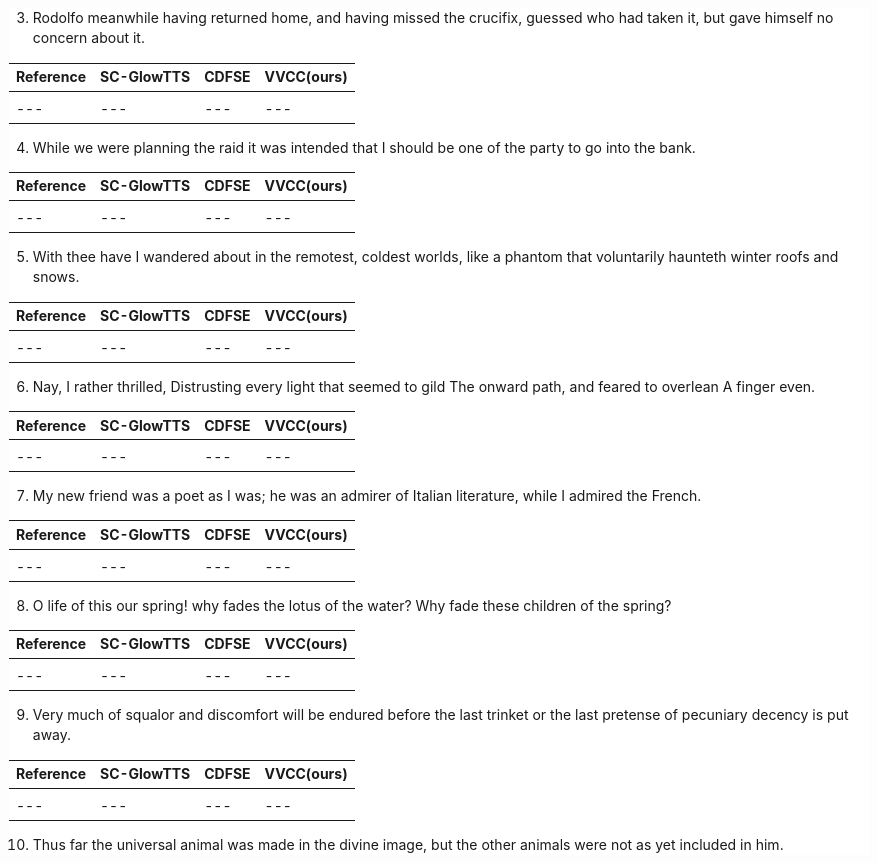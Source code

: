 3. Rodolfo meanwhile having returned home, and having missed the crucifix, guessed who had taken it, but gave himself no concern about it.

| **Reference** |**SC-GlowTTS**| **CDFSE** | **VVCC(ours)**|
| :--- | :--- | :--- | :--- |
| <audio src="wavs/voice_cloning/6.hifi-gan-tgt/tts-6-to-p234.wav" controls preload></audio> | <audio src="wavs/voice_cloning/2.sc-glowtts/tts-6-to-p234.wav" controls preload></audio> | <audio src="wavs/voice_cloning/5.cdfse/tts-6-to-p234.wav" controls preload></audio> | <audio src="wavs/voice_cloning/4.vvcc/tts-6-to-p234.wav" controls preload></audio> |
| --- | --- | --- | --- |

4. While we were planning the raid it was intended that I should be one of the party to go into the bank.

| **Reference** |**SC-GlowTTS**| **CDFSE** | **VVCC(ours)**|
| :--- | :--- | :--- | :--- |
| <audio src="wavs/voice_cloning/6.hifi-gan-tgt/tts-44-to-p294.wav" controls preload></audio> | <audio src="wavs/voice_cloning/2.sc-glowtts/tts-44-to-p294.wav" controls preload></audio> | <audio src="wavs/voice_cloning/5.cdfse/tts-44-to-p294.wav" controls preload></audio> | <audio src="wavs/voice_cloning/4.vvcc/tts-44-to-p294.wav" controls preload></audio> |
| --- | --- | --- | --- |

5. With thee have I wandered about in the remotest, coldest worlds, like a phantom that voluntarily haunteth winter roofs and snows.

| **Reference** |**SC-GlowTTS**| **CDFSE** | **VVCC(ours)**|
| :--- | :--- | :--- | :--- |
| <audio src="wavs/voice_cloning/6.hifi-gan-tgt/tts-13-to-p261.wav" controls preload></audio> | <audio src="wavs/voice_cloning/2.sc-glowtts/tts-13-to-p261.wav" controls preload></audio> | <audio src="wavs/voice_cloning/5.cdfse/tts-13-to-p261.wav" controls preload></audio> | <audio src="wavs/voice_cloning/4.vvcc/tts-13-to-p261.wav" controls preload></audio> |
| --- | --- | --- | --- |

6. Nay, I rather thrilled, Distrusting every light that seemed to gild The onward path, and feared to overlean A finger even.

| **Reference** |**SC-GlowTTS**| **CDFSE** | **VVCC(ours)**|
| :--- | :--- | :--- | :--- |
| <audio src="wavs/voice_cloning/6.hifi-gan-tgt/tts-36-to-p245.wav" controls preload></audio> | <audio src="wavs/voice_cloning/2.sc-glowtts/tts-36-to-p245.wav" controls preload></audio> | <audio src="wavs/voice_cloning/5.cdfse/tts-36-to-p245.wav" controls preload></audio> | <audio src="wavs/voice_cloning/4.vvcc/tts-36-to-p245.wav" controls preload></audio> |
| --- | --- | --- | --- |

7. My new friend was a poet as I was; he was an admirer of Italian literature, while I admired the French.

| **Reference** |**SC-GlowTTS**| **CDFSE** | **VVCC(ours)**|
| :--- | :--- | :--- | :--- |
| <audio src="wavs/voice_cloning/6.hifi-gan-tgt/tts-8-to-p302.wav" controls preload></audio> | <audio src="wavs/voice_cloning/2.sc-glowtts/tts-8-to-p302.wav" controls preload></audio> | <audio src="wavs/voice_cloning/5.cdfse/tts-8-to-p302.wav" controls preload></audio> | <audio src="wavs/voice_cloning/4.vvcc/tts-8-to-p302.wav" controls preload></audio> |
| --- | --- | --- | --- |

8. O life of this our spring! why fades the lotus of the water? Why fade these children of the spring?

| **Reference** |**SC-GlowTTS**| **CDFSE** | **VVCC(ours)**|
| :--- | :--- | :--- | :--- |
| <audio src="wavs/voice_cloning/6.hifi-gan-tgt/tts-29-to-p238.wav" controls preload></audio> | <audio src="wavs/voice_cloning/2.sc-glowtts/tts-29-to-p238.wav" controls preload></audio> | <audio src="wavs/voice_cloning/5.cdfse/tts-29-to-p238.wav" controls preload></audio> | <audio src="wavs/voice_cloning/4.vvcc/tts-29-to-p238.wav" controls preload></audio> |
| --- | --- | --- | --- |

9. Very much of squalor and discomfort will be endured before the last trinket or the last pretense of pecuniary decency is put away.

| **Reference** |**SC-GlowTTS**| **CDFSE** | **VVCC(ours)**|
| :--- | :--- | :--- | :--- |
| <audio src="wavs/voice_cloning/6.hifi-gan-tgt/tts-4-to-p347.wav" controls preload></audio> | <audio src="wavs/voice_cloning/2.sc-glowtts/tts-4-to-p347.wav" controls preload></audio> | <audio src="wavs/voice_cloning/5.cdfse/tts-4-to-p347.wav" controls preload></audio> | <audio src="wavs/voice_cloning/4.vvcc/tts-4-to-p347.wav" controls preload></audio> |
| --- | --- | --- | --- |

10. Thus far the universal animal was made in the divine image, but the other animals were not as yet included in him.
